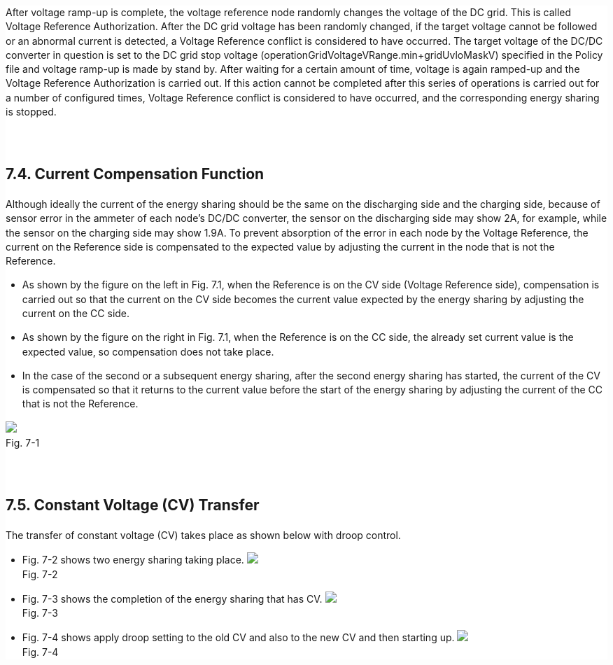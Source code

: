 After voltage ramp-up is complete, the voltage reference node randomly changes the voltage of the DC grid. This is called Voltage Reference Authorization. After the DC grid voltage has been randomly changed, if the target voltage cannot be followed or an abnormal current is detected, a Voltage Reference conflict is considered to have occurred. The target voltage of the DC/DC converter in question is set to the DC grid stop voltage (operationGridVoltageVRange.min+gridUvloMaskV) specified in the Policy file and voltage ramp-up is made by stand by. After waiting for a certain amount of time, voltage is again ramped-up and the Voltage Reference Authorization is carried out. If this action cannot be completed after this series of operations is carried out for a number of configured times, Voltage Reference conflict is considered to have occurred, and the corresponding energy sharing is stopped.

<br>

## **7.4. Current Compensation Function**

Although ideally the current of the energy sharing should be the same on the discharging side and the charging side, because of sensor error in the ammeter of each node’s DC/DC converter, the sensor on the discharging side may show 2A, for example, while the sensor on the charging side may show 1.9A. To prevent absorption of the error in each node by the Voltage Reference, the current on the Reference side is compensated to the expected value by adjusting the current in the node that is not the Reference.

  - As shown by the figure on the left in Fig. 7.1, when the Reference is on the CV side (Voltage Reference side), compensation is carried out so that the current on the CV side becomes the current value expected by the energy sharing by adjusting the current on the CC side.

  - As shown by the figure on the right in Fig. 7.1, when the Reference is on the CC side, the already set current value is the expected value, so compensation does not take place.

  - In the case of the second or a subsequent energy sharing, after the second energy sharing has started, the current of the CV is compensated so that it returns to the current value before the start of the energy sharing by adjusting the current of the CC that is not the Reference.

![](media/media/image14.png)  
Fig. 7-1

<br>

## **7.5. Constant Voltage (CV) Transfer**

The transfer of constant voltage (CV) takes place as shown below with droop control.

* Fig. 7-2 shows two energy sharing taking place.
![](media/media/image15.png)  
Fig. 7-2

* Fig. 7-3 shows the completion of the energy sharing that has CV.
![](media/media/image17.png)  
Fig. 7-3

* Fig. 7-4 shows apply droop setting to the old CV and also to the new CV and then starting up.
![](media/media/image19.png)  
Fig. 7-4
